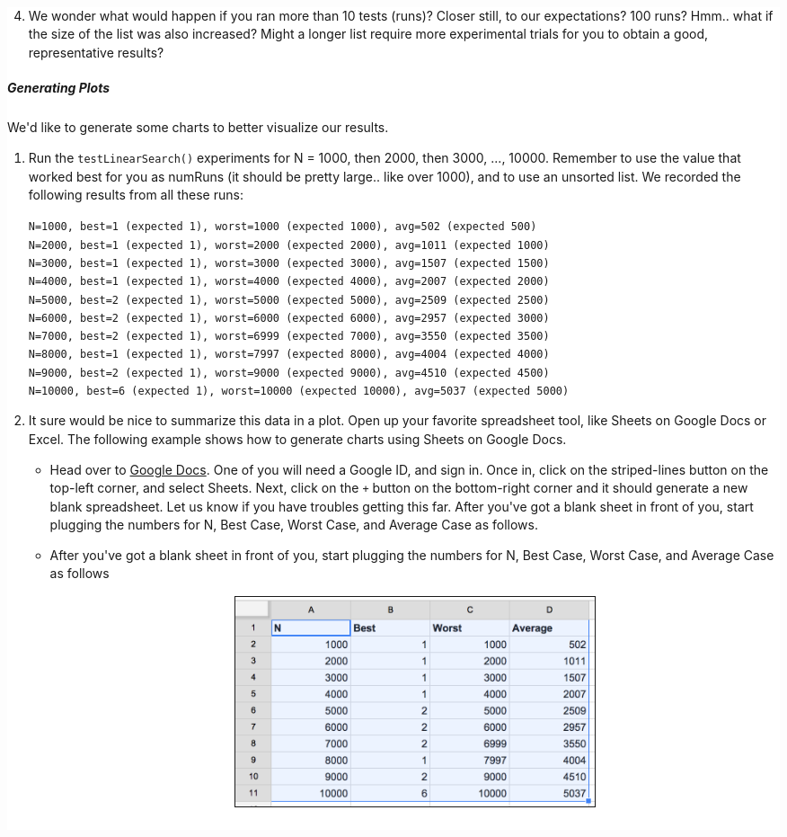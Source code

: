 4. We wonder what would happen if you ran more than 10 tests (runs)? Closer still, to our expectations? 100 runs? Hmm.. what if the size of the list was also increased? Might a longer list require more experimental trials for you to obtain a good, representative results?

##### Generating Plots

We'd like to generate some charts to better visualize our results.

1. Run the `testLinearSearch()` experiments for N = 1000, then 2000, then 3000, ..., 10000. Remember to use the value that worked best for you as numRuns (it should be pretty large.. like over 1000), and to use an unsorted list. We recorded the following results from all these runs:

   ```
   N=1000, best=1 (expected 1), worst=1000 (expected 1000), avg=502 (expected 500)
   N=2000, best=1 (expected 1), worst=2000 (expected 2000), avg=1011 (expected 1000)
   N=3000, best=1 (expected 1), worst=3000 (expected 3000), avg=1507 (expected 1500)
   N=4000, best=1 (expected 1), worst=4000 (expected 4000), avg=2007 (expected 2000)
   N=5000, best=2 (expected 1), worst=5000 (expected 5000), avg=2509 (expected 2500)
   N=6000, best=2 (expected 1), worst=6000 (expected 6000), avg=2957 (expected 3000)
   N=7000, best=2 (expected 1), worst=6999 (expected 7000), avg=3550 (expected 3500)
   N=8000, best=1 (expected 1), worst=7997 (expected 8000), avg=4004 (expected 4000)
   N=9000, best=2 (expected 1), worst=9000 (expected 9000), avg=4510 (expected 4500)
   N=10000, best=6 (expected 1), worst=10000 (expected 10000), avg=5037 (expected 5000)
   ```

2. It sure would be nice to summarize this data in a plot. Open up your favorite spreadsheet tool, like Sheets on Google Docs or Excel. The following example shows how to generate charts using Sheets on Google Docs.

   - Head over to [Google Docs](https://docs.google.com). One of you will need a Google ID, and sign in. Once in, click on the striped-lines button on the top-left corner, and select Sheets. Next, click on the `+` button on the bottom-right corner and it should generate a new blank spreadsheet. Let us know if you have troubles getting this far. After you've got a blank sheet in front of you, start plugging the numbers for N, Best Case, Worst Case, and Average Case as follows.

   - After you've got a blank sheet in front of you, start plugging the numbers for N, Best Case, Worst Case, and Average Case as follows
      <center><img src="figures/lab9_fig1.png" border="1px" width="400px"/></center><br/>
